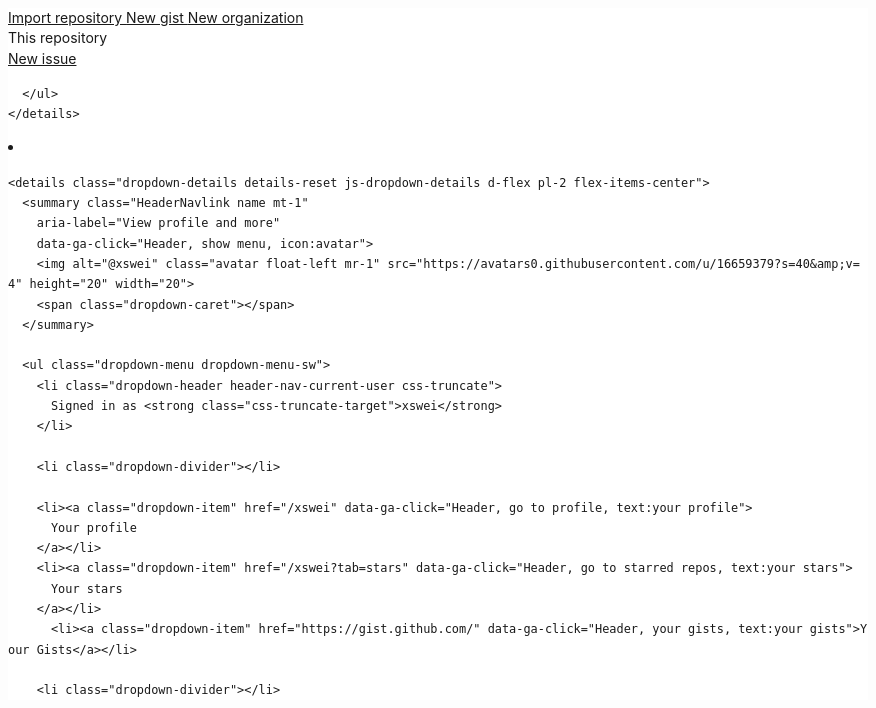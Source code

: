   <a class="dropdown-item" href="/new/import" data-ga-click="Header, import a repository">
    Import repository
  </a>

<a class="dropdown-item" href="https://gist.github.com/" data-ga-click="Header, create new gist">
  New gist
</a>

  <a class="dropdown-item" href="/organizations/new" data-ga-click="Header, create new organization">
    New organization
  </a>



  <div class="dropdown-divider"></div>
  <div class="dropdown-header">
    <span title="d3/d3-zoom">This repository</span>
  </div>
    <a class="dropdown-item" href="/d3/d3-zoom/issues/new" data-ga-click="Header, create new issue">
      New issue
    </a>

      </ul>
    </details>
  </li>

  <li class="dropdown js-menu-container">

    <details class="dropdown-details details-reset js-dropdown-details d-flex pl-2 flex-items-center">
      <summary class="HeaderNavlink name mt-1"
        aria-label="View profile and more"
        data-ga-click="Header, show menu, icon:avatar">
        <img alt="@xswei" class="avatar float-left mr-1" src="https://avatars0.githubusercontent.com/u/16659379?s=40&amp;v=4" height="20" width="20">
        <span class="dropdown-caret"></span>
      </summary>

      <ul class="dropdown-menu dropdown-menu-sw">
        <li class="dropdown-header header-nav-current-user css-truncate">
          Signed in as <strong class="css-truncate-target">xswei</strong>
        </li>

        <li class="dropdown-divider"></li>

        <li><a class="dropdown-item" href="/xswei" data-ga-click="Header, go to profile, text:your profile">
          Your profile
        </a></li>
        <li><a class="dropdown-item" href="/xswei?tab=stars" data-ga-click="Header, go to starred repos, text:your stars">
          Your stars
        </a></li>
          <li><a class="dropdown-item" href="https://gist.github.com/" data-ga-click="Header, your gists, text:your gists">Your Gists</a></li>

        <li class="dropdown-divider"></li>

